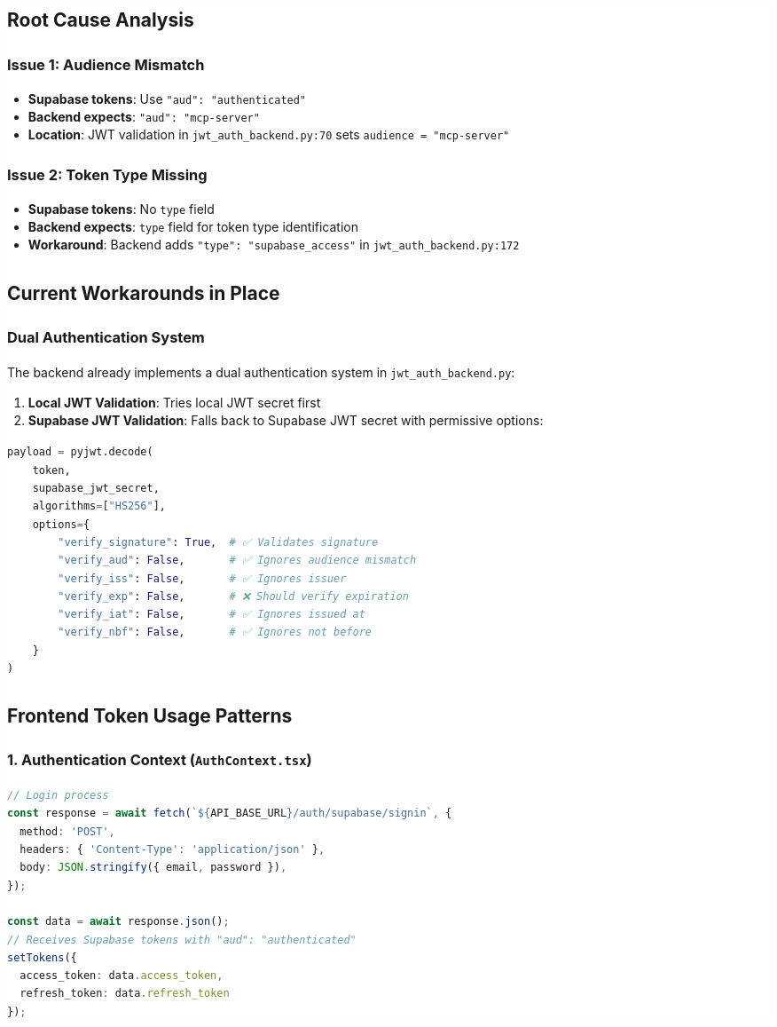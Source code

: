 ## Root Cause Analysis

### Issue 1: Audience Mismatch
- **Supabase tokens**: Use `"aud": "authenticated"`
- **Backend expects**: `"aud": "mcp-server"`
- **Location**: JWT validation in `jwt_auth_backend.py:70` sets `audience = "mcp-server"`

### Issue 2: Token Type Missing
- **Supabase tokens**: No `type` field
- **Backend expects**: `type` field for token type identification
- **Workaround**: Backend adds `"type": "supabase_access"` in `jwt_auth_backend.py:172`

## Current Workarounds in Place

### Dual Authentication System
The backend already implements a dual authentication system in `jwt_auth_backend.py`:

1. **Local JWT Validation**: Tries local JWT secret first
2. **Supabase JWT Validation**: Falls back to Supabase JWT secret with permissive options:

```python
payload = pyjwt.decode(
    token,
    supabase_jwt_secret,
    algorithms=["HS256"],
    options={
        "verify_signature": True,  # ✅ Validates signature
        "verify_aud": False,       # ✅ Ignores audience mismatch
        "verify_iss": False,       # ✅ Ignores issuer
        "verify_exp": False,       # ❌ Should verify expiration
        "verify_iat": False,       # ✅ Ignores issued at
        "verify_nbf": False,       # ✅ Ignores not before
    }
)
```

## Frontend Token Usage Patterns

### 1. Authentication Context (`AuthContext.tsx`)

```typescript
// Login process
const response = await fetch(`${API_BASE_URL}/auth/supabase/signin`, {
  method: 'POST',
  headers: { 'Content-Type': 'application/json' },
  body: JSON.stringify({ email, password }),
});

const data = await response.json();
// Receives Supabase tokens with "aud": "authenticated"
setTokens({
  access_token: data.access_token,
  refresh_token: data.refresh_token
});
```

